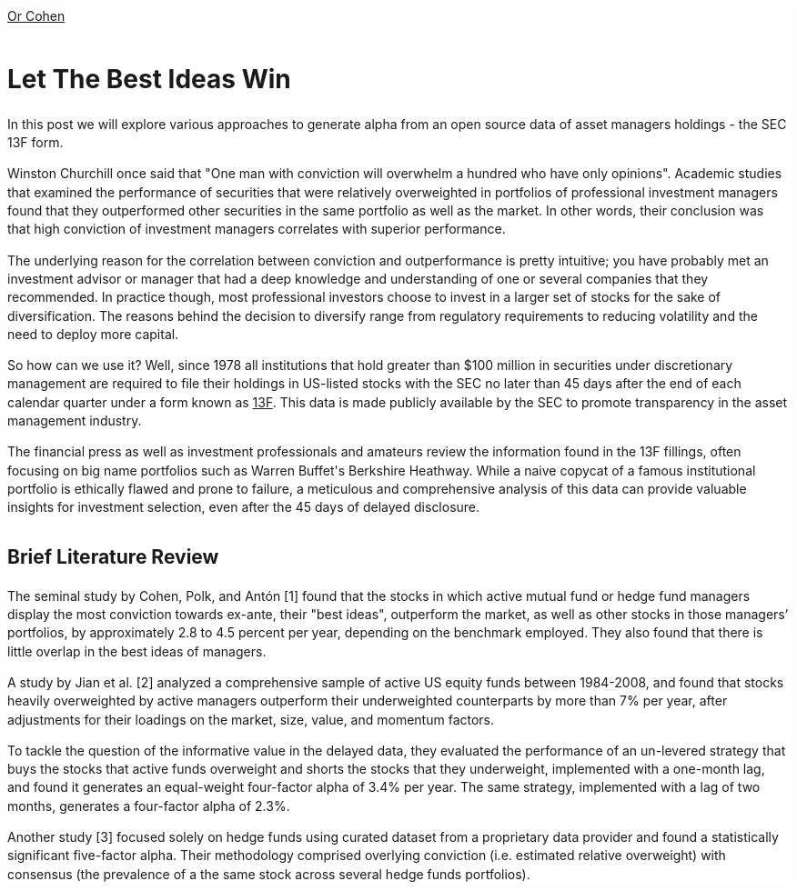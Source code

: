 
[Or Cohen](/index.html)

# Let The Best Ideas Win

In this post we will explore various approaches to generate alpha from an open source data of asset managers holdings - the SEC 13F form.

Winston Churchill once said that "One man with conviction will overwhelm a hundred who have only opinions". Academic studies that examined the performance of securities that were relatively overweighted in portfolios of professional investment managers found that they outperformed other securities in the same portfolio as well as the market. In other words, their conclusion was that high conviction of investment managers correlates with superior performance. 

The underlying reason for the correlation between conviction and outperformance is pretty intuitive; you have probably met an investment advisor or manager that had a deep knowledge and understanding of one or several companies that they recommended. In practice though, most professional investors choose to invest in a larger set of stocks for the sake of diversification. The reasons behind the decision to diversify range from regulatory requirements to reducing volatility and the need to deploy more capital.

So how can we use it? Well, since 1978 all institutions that hold greater than $100 million in securities under discretionary management are required to file their holdings in US-listed stocks with the SEC no later than 45 days after the end of each calendar quarter under a form known as [13F](https://www.sec.gov/files/form_13f.pdf). This data is made publicly available by the SEC to promote transparency in the asset management industry.

The financial press as well as investment professionals and amateurs review the information found in the 13F fillings, often focusing on big name portfolios such as Warren Buffet's Berkshire Heathway. While a naive copycat of a famous institutional portfolio is ethically flawed and prone to failure, a meticulous and comprehensive analysis of this data can provide valuable insights for investment selection, even after the 45 days of delayed disclosure.

## Brief Literature Review

The seminal study by Cohen, Polk, and Antón [1] found that the stocks in which active mutual fund or hedge fund managers display the most conviction towards ex-ante, their "best ideas", outperform the market, as well as other stocks in those managers’ portfolios, by approximately 2.8 to 4.5 percent per year, depending on the benchmark employed. They also found that there is little overlap in the best ideas of managers. 

A study by Jian et al. [2] analyzed a comprehensive sample of active US equity funds between 1984-2008,  and found that stocks heavily overweighted by active managers outperform their underweighted counterparts by more than 7% per year, after adjustments for their loadings on the market, size, value, and momentum factors.

To tackle the question of the informative value in the delayed data, they evaluated the performance of an un-levered strategy that buys the stocks that active funds overweight and shorts the stocks that they underweight, implemented with a one-month lag, and found it generates an equal-weight four-factor alpha of 3.4% per year. The same strategy, implemented with a lag of two months, generates a four-factor alpha of 2.3%.

Another study [3] focused solely on hedge funds using curated dataset from a proprietary data provider and found a statistically significant five-factor alpha. Their methodology comprised overlying conviction (i.e. estimated relative overweight) with consensus (the prevalence of a the same stock across several hedge funds portfolios).
